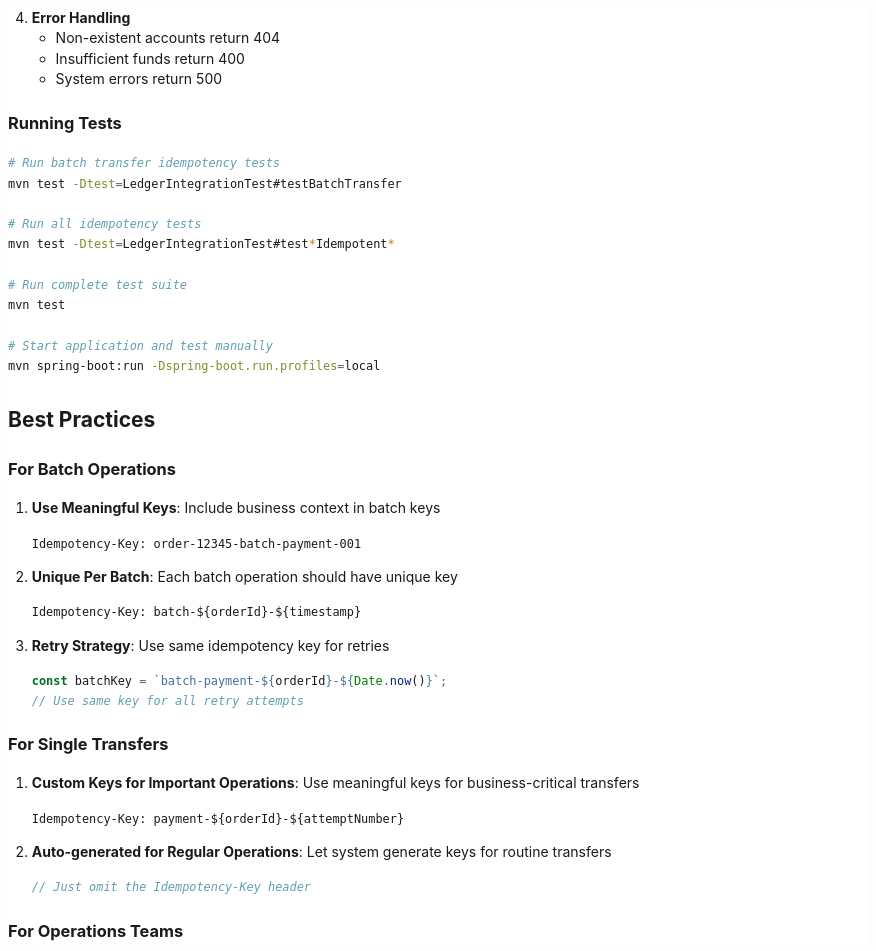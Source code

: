 4. **Error Handling**
   - Non-existent accounts return 404
   - Insufficient funds return 400
   - System errors return 500

### Running Tests

```bash
# Run batch transfer idempotency tests
mvn test -Dtest=LedgerIntegrationTest#testBatchTransfer

# Run all idempotency tests
mvn test -Dtest=LedgerIntegrationTest#test*Idempotent*

# Run complete test suite
mvn test

# Start application and test manually
mvn spring-boot:run -Dspring-boot.run.profiles=local
```

## Best Practices

### For Batch Operations

1. **Use Meaningful Keys**: Include business context in batch keys
   ```
   Idempotency-Key: order-12345-batch-payment-001
   ```

2. **Unique Per Batch**: Each batch operation should have unique key
   ```
   Idempotency-Key: batch-${orderId}-${timestamp}
   ```

3. **Retry Strategy**: Use same idempotency key for retries
   ```javascript
   const batchKey = `batch-payment-${orderId}-${Date.now()}`;
   // Use same key for all retry attempts
   ```

### For Single Transfers

1. **Custom Keys for Important Operations**: Use meaningful keys for business-critical transfers
   ```
   Idempotency-Key: payment-${orderId}-${attemptNumber}
   ```

2. **Auto-generated for Regular Operations**: Let system generate keys for routine transfers
   ```javascript
   // Just omit the Idempotency-Key header
   ```

### For Operations Teams
